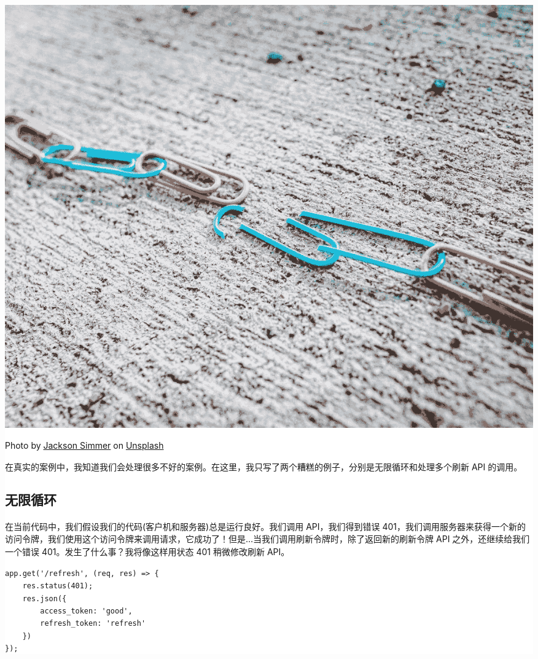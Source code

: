 ![](img/4f2a717d4352be532b12ee7407255765.png)

Photo by [Jackson Simmer](https://unsplash.com/@simmerdownjpg?utm_source=unsplash&utm_medium=referral&utm_content=creditCopyText) on [Unsplash](https://unsplash.com/s/photos/broken?utm_source=unsplash&utm_medium=referral&utm_content=creditCopyText)

在真实的案例中，我知道我们会处理很多不好的案例。在这里，我只写了两个糟糕的例子，分别是无限循环和处理多个刷新 API 的调用。

## **无限循环**

在当前代码中，我们假设我们的代码(客户机和服务器)总是运行良好。我们调用 API，我们得到错误 401，我们调用服务器来获得一个新的访问令牌，我们使用这个访问令牌来调用请求，它成功了！但是…当我们调用刷新令牌时，除了返回新的刷新令牌 API 之外，还继续给我们一个错误 401。发生了什么事？我将像这样用状态 401 稍微修改刷新 API。

```
app.get('/refresh', (req, res) => {
    res.status(401);
    res.json({
        access_token: 'good',
        refresh_token: 'refresh'
    })
});
```
